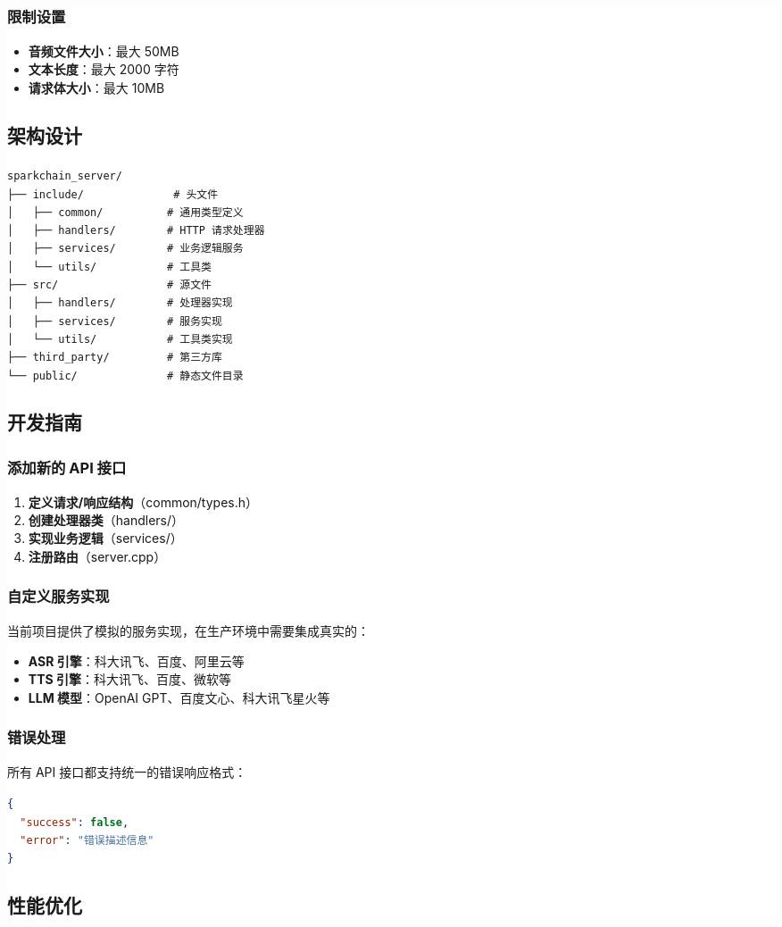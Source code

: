 ### 限制设置
- **音频文件大小**：最大 50MB
- **文本长度**：最大 2000 字符
- **请求体大小**：最大 10MB

## 架构设计

```
sparkchain_server/
├── include/              # 头文件
│   ├── common/          # 通用类型定义
│   ├── handlers/        # HTTP 请求处理器
│   ├── services/        # 业务逻辑服务
│   └── utils/           # 工具类
├── src/                 # 源文件
│   ├── handlers/        # 处理器实现
│   ├── services/        # 服务实现
│   └── utils/           # 工具类实现
├── third_party/         # 第三方库
└── public/              # 静态文件目录
```

## 开发指南

### 添加新的 API 接口

1. **定义请求/响应结构**（common/types.h）
2. **创建处理器类**（handlers/）
3. **实现业务逻辑**（services/）
4. **注册路由**（server.cpp）

### 自定义服务实现

当前项目提供了模拟的服务实现，在生产环境中需要集成真实的：

- **ASR 引擎**：科大讯飞、百度、阿里云等
- **TTS 引擎**：科大讯飞、百度、微软等
- **LLM 模型**：OpenAI GPT、百度文心、科大讯飞星火等

### 错误处理

所有 API 接口都支持统一的错误响应格式：
```json
{
  "success": false,
  "error": "错误描述信息"
}
```

## 性能优化
